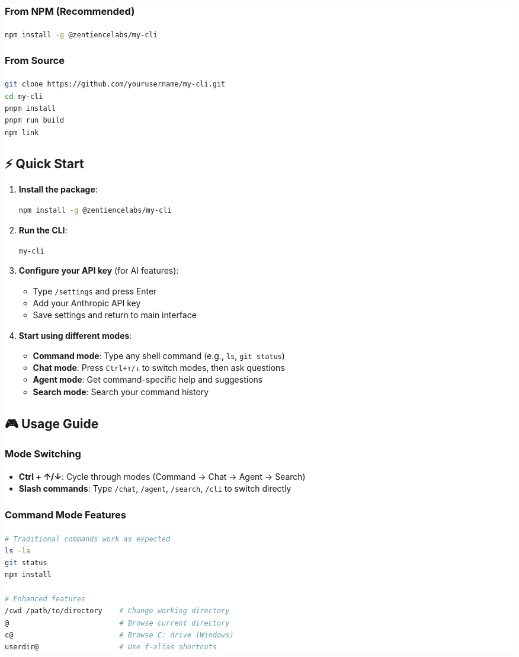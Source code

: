 ### From NPM (Recommended)
```bash
npm install -g @zentiencelabs/my-cli
```

### From Source
```bash
git clone https://github.com/yourusername/my-cli.git
cd my-cli
pnpm install
pnpm run build
npm link
```

## ⚡ Quick Start

1. **Install the package**:
   ```bash
   npm install -g @zentiencelabs/my-cli
   ```

2. **Run the CLI**:
   ```bash
   my-cli
   ```

3. **Configure your API key** (for AI features):
   - Type `/settings` and press Enter
   - Add your Anthropic API key
   - Save settings and return to main interface

4. **Start using different modes**:
   - **Command mode**: Type any shell command (e.g., `ls`, `git status`)
   - **Chat mode**: Press `Ctrl+↑/↓` to switch modes, then ask questions
   - **Agent mode**: Get command-specific help and suggestions
   - **Search mode**: Search your command history

## 🎮 Usage Guide

### Mode Switching
- **Ctrl + ↑/↓**: Cycle through modes (Command → Chat → Agent → Search)
- **Slash commands**: Type `/chat`, `/agent`, `/search`, `/cli` to switch directly

### Command Mode Features
```bash
# Traditional commands work as expected
ls -la
git status
npm install

# Enhanced features
/cwd /path/to/directory    # Change working directory
@                          # Browse current directory
c@                         # Browse C: drive (Windows)
userdir@                   # Use f-alias shortcuts
```
